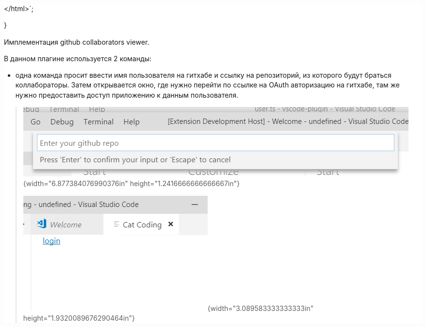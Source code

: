 \</html\>\`;

}

Имплементация github collaborators viewer.

В данном плагине используется 2 команды:

-   одна команда просит ввести имя пользователя на гитхабе и ссылку на
    репозиторий, из которого будут браться коллабораторы. Затем
    открывается окно, где нужно перейти по ссылке на OAuth авторизацию
    на гитхабе, там же нужно предоставить доступ приложению к данным
    пользователя.

> ![](./lab-5//media/image10.png){width="6.877384076990376in"
> height="1.2416666666666667in"}
>
> ![](./lab-5//media/image11.png){width="3.089583333333333in"
> height="1.9320089676290464in"}
>